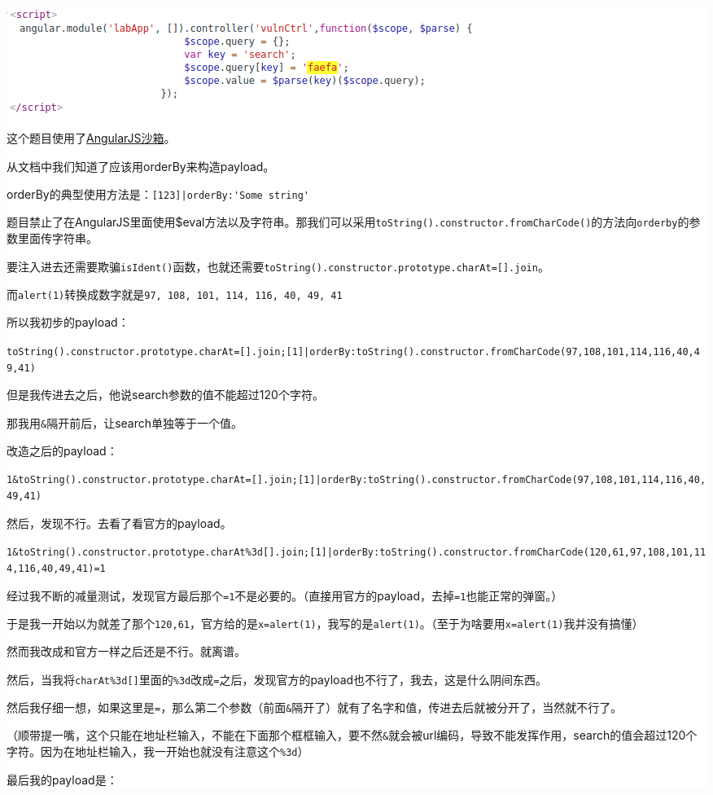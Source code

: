 ![15.1](xss-burp.assets/15.1.png)

这个题目使用了[AngularJS沙箱](https://portswigger.net/web-security/cross-site-scripting/contexts/angularjs-sandbox)。

从文档中我们知道了应该用orderBy来构造payload。

orderBy的典型使用方法是：`[123]|orderBy:'Some string'`

题目禁止了在AngularJS里面使用$eval方法以及字符串。那我们可以采用`toString().constructor.fromCharCode()`的方法向`orderby`的参数里面传字符串。

要注入进去还需要欺骗`isIdent()`函数，也就还需要`toString().constructor.prototype.charAt=[].join`。

而`alert(1)`转换成数字就是`97, 108, 101, 114, 116, 40, 49, 41`

所以我初步的payload：

```
toString().constructor.prototype.charAt=[].join;[1]|orderBy:toString().constructor.fromCharCode(97,108,101,114,116,40,49,41)
```

但是我传进去之后，他说search参数的值不能超过120个字符。

那我用`&`隔开前后，让search单独等于一个值。

改造之后的payload：

```
1&toString().constructor.prototype.charAt=[].join;[1]|orderBy:toString().constructor.fromCharCode(97,108,101,114,116,40,49,41)
```

然后，发现不行。去看了看官方的payload。

```
1&toString().constructor.prototype.charAt%3d[].join;[1]|orderBy:toString().constructor.fromCharCode(120,61,97,108,101,114,116,40,49,41)=1
```

经过我不断的减量测试，发现官方最后那个`=1`不是必要的。（直接用官方的payload，去掉`=1`也能正常的弹窗。）

于是我一开始以为就差了那个`120,61`，官方给的是`x=alert(1)`，我写的是`alert(1)`。（至于为啥要用`x=alert(1)`我并没有搞懂）

然而我改成和官方一样之后还是不行。就离谱。

然后，当我将`charAt%3d[]`里面的`%3d`改成`=`之后，发现官方的payload也不行了，我去，这是什么阴间东西。

然后我仔细一想，如果这里是`=`，那么第二个参数（前面`&`隔开了）就有了名字和值，传进去后就被分开了，当然就不行了。

（顺带提一嘴，这个只能在地址栏输入，不能在下面那个框框输入，要不然`&`就会被url编码，导致不能发挥作用，search的值会超过120个字符。因为在地址栏输入，我一开始也就没有注意这个`%3d`）

最后我的payload是：
